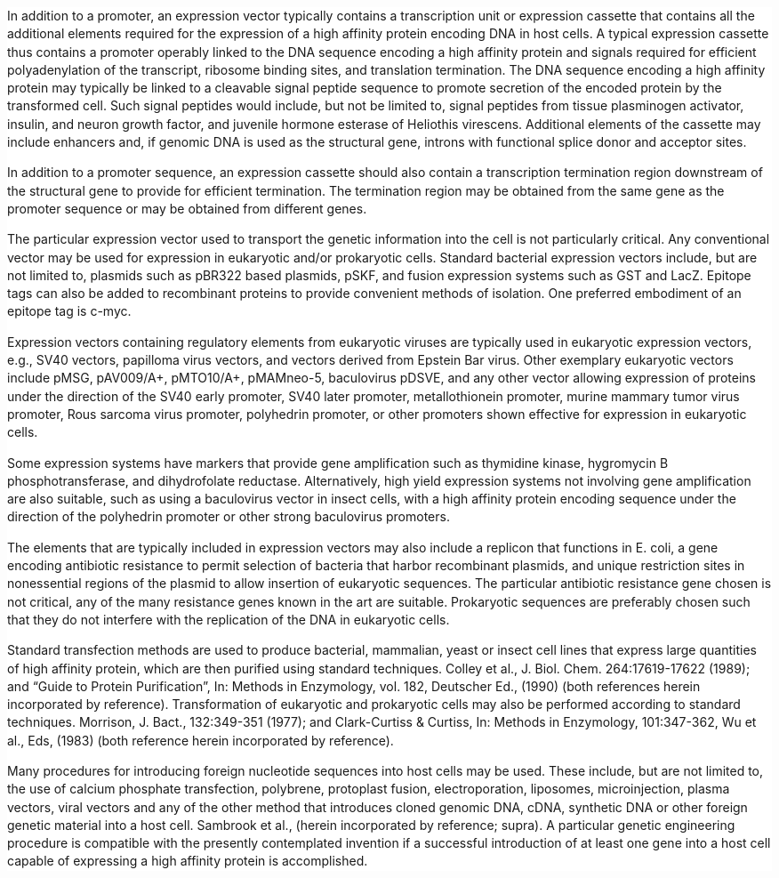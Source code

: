 In addition to a promoter, an expression vector typically contains a transcription unit or expression cassette that contains all the additional elements required for the expression of a high affinity protein encoding DNA in host cells. A typical expression cassette thus contains a promoter operably linked to the DNA sequence encoding a high affinity protein and signals required for efficient polyadenylation of the transcript, ribosome binding sites, and translation termination. The DNA sequence encoding a high affinity protein may typically be linked to a cleavable signal peptide sequence to promote secretion of the encoded protein by the transformed cell. Such signal peptides would include, but not be limited to, signal peptides from tissue plasminogen activator, insulin, and neuron growth factor, and juvenile hormone esterase of Heliothis virescens. Additional elements of the cassette may include enhancers and, if genomic DNA is used as the structural gene, introns with functional splice donor and acceptor sites.

In addition to a promoter sequence, an expression cassette should also contain a transcription termination region downstream of the structural gene to provide for efficient termination. The termination region may be obtained from the same gene as the promoter sequence or may be obtained from different genes.

The particular expression vector used to transport the genetic information into the cell is not particularly critical. Any conventional vector may be used for expression in eukaryotic and/or prokaryotic cells. Standard bacterial expression vectors include, but are not limited to, plasmids such as pBR322 based plasmids, pSKF, and fusion expression systems such as GST and LacZ. Epitope tags can also be added to recombinant proteins to provide convenient methods of isolation. One preferred embodiment of an epitope tag is c-myc.

Expression vectors containing regulatory elements from eukaryotic viruses are typically used in eukaryotic expression vectors, e.g., SV40 vectors, papilloma virus vectors, and vectors derived from Epstein Bar virus. Other exemplary eukaryotic vectors include pMSG, pAV009/A+, pMTO10/A+, pMAMneo-5, baculovirus pDSVE, and any other vector allowing expression of proteins under the direction of the SV40 early promoter, SV40 later promoter, metallothionein promoter, murine mammary tumor virus promoter, Rous sarcoma virus promoter, polyhedrin promoter, or other promoters shown effective for expression in eukaryotic cells.

Some expression systems have markers that provide gene amplification such as thymidine kinase, hygromycin B phosphotransferase, and dihydrofolate reductase. Alternatively, high yield expression systems not involving gene amplification are also suitable, such as using a baculovirus vector in insect cells, with a high affinity protein encoding sequence under the direction of the polyhedrin promoter or other strong baculovirus promoters.

The elements that are typically included in expression vectors may also include a replicon that functions in E. coli, a gene encoding antibiotic resistance to permit selection of bacteria that harbor recombinant plasmids, and unique restriction sites in nonessential regions of the plasmid to allow insertion of eukaryotic sequences. The particular antibiotic resistance gene chosen is not critical, any of the many resistance genes known in the art are suitable. Prokaryotic sequences are preferably chosen such that they do not interfere with the replication of the DNA in eukaryotic cells.

Standard transfection methods are used to produce bacterial, mammalian, yeast or insect cell lines that express large quantities of high affinity protein, which are then purified using standard techniques. Colley et al., J. Biol. Chem. 264:17619-17622 (1989); and “Guide to Protein Purification”, In: Methods in Enzymology, vol. 182, Deutscher Ed., (1990) (both references herein incorporated by reference). Transformation of eukaryotic and prokaryotic cells may also be performed according to standard techniques. Morrison, J. Bact., 132:349-351 (1977); and Clark-Curtiss & Curtiss, In: Methods in Enzymology, 101:347-362, Wu et al., Eds, (1983) (both reference herein incorporated by reference).

Many procedures for introducing foreign nucleotide sequences into host cells may be used. These include, but are not limited to, the use of calcium phosphate transfection, polybrene, protoplast fusion, electroporation, liposomes, microinjection, plasma vectors, viral vectors and any of the other method that introduces cloned genomic DNA, cDNA, synthetic DNA or other foreign genetic material into a host cell. Sambrook et al., (herein incorporated by reference; supra). A particular genetic engineering procedure is compatible with the presently contemplated invention if a successful introduction of at least one gene into a host cell capable of expressing a high affinity protein is accomplished.

